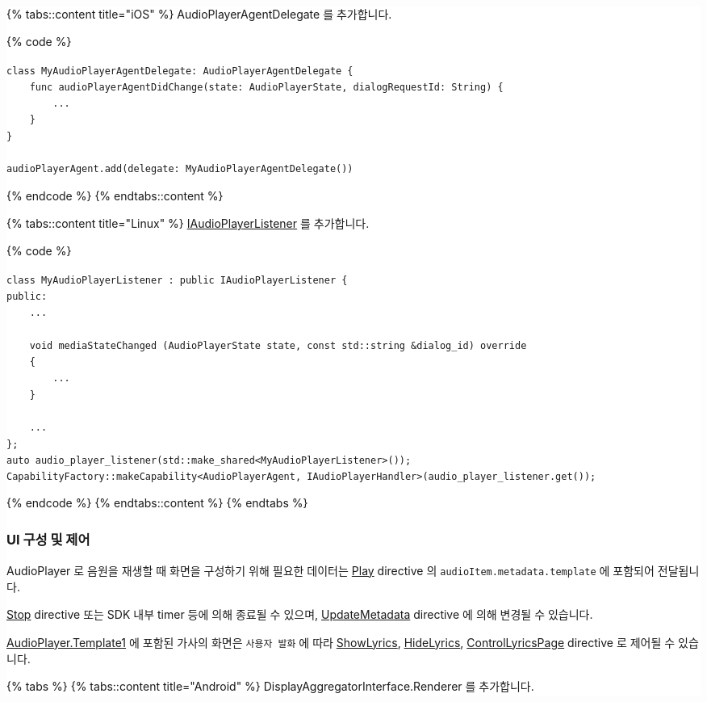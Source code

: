 {% tabs::content title="iOS" %}
AudioPlayerAgentDelegate 를 추가합니다.

{% code %}
```
class MyAudioPlayerAgentDelegate: AudioPlayerAgentDelegate {
    func audioPlayerAgentDidChange(state: AudioPlayerState, dialogRequestId: String) {
        ...
    }
}

audioPlayerAgent.add(delegate: MyAudioPlayerAgentDelegate())
```
{% endcode %}
{% endtabs::content %}

{% tabs::content title="Linux" %}
[IAudioPlayerListener](https://nugu-developers.github.io/nugu-linux/classNuguCapability_1_1IAudioPlayerListener.html) 를 추가합니다.

{% code %}
```
class MyAudioPlayerListener : public IAudioPlayerListener {
public:
    ...

    void mediaStateChanged (AudioPlayerState state, const std::string &dialog_id) override
    {
        ...
    }

    ...
};
auto audio_player_listener(std::make_shared<MyAudioPlayerListener>());
CapabilityFactory::makeCapability<AudioPlayerAgent, IAudioPlayerHandler>(audio_player_listener.get());
```
{% endcode %}
{% endtabs::content %}
{% endtabs %}

### UI 구성 및 제어

AudioPlayer 로 음원을 재생할 때 화면을 구성하기 위해 필요한 데이터는 [Play](audioplayer#play) directive 의 `audioItem.metadata.template` 에 포함되어 전달됩니다.

[Stop](audioplayer#stop) directive 또는 SDK 내부 timer 등에 의해 종료될 수 있으며, [UpdateMetadata](audioplayer#updatemetadata) directive 에 의해 변경될 수 있습니다.

[AudioPlayer.Template1](audioplayer#audioitem-metadata-template-audioplayer-template1) 에 포함된 가사의 화면은 `사용자 발화` 에 따라 [ShowLyrics](audioplayer#showlyrics), [HideLyrics](audioplayer#hidelyrics), [ControlLyricsPage](audioplayer#controllyricspage) directive 로 제어될 수 있습니다.

{% tabs %}
{% tabs::content title="Android" %}
DisplayAggregatorInterface.Renderer 를 추가합니다.
